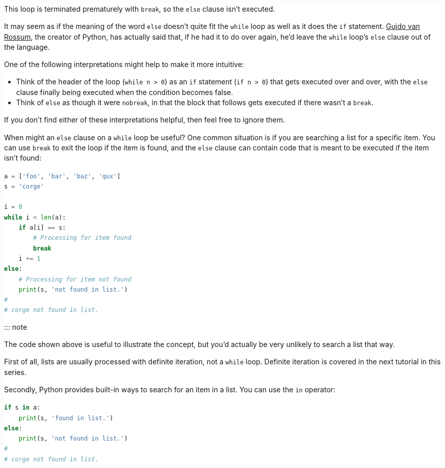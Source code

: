 This loop is terminated prematurely with `break`, so the `else` clause isn’t executed.

It may seem as if the meaning of the word `else` doesn’t quite fit the `while` loop as well as it does the `if` statement. [<FontIcon icon="fa-brands fa-wikipedia-w"/>Guido van Rossum](https://en.wikipedia.org/wiki/Guido_van_Rossum), the creator of Python, has actually said that, if he had it to do over again, he’d leave the `while` loop’s `else` clause out of the language.

One of the following interpretations might help to make it more intuitive:

- Think of the header of the loop (`while n > 0`) as an `if` statement (`if n > 0`) that gets executed over and over, with the `else` clause finally being executed when the condition becomes false.
- Think of `else` as though it were `nobreak`, in that the block that follows gets executed if there wasn’t a `break`.

If you don’t find either of these interpretations helpful, then feel free to ignore them.

When might an `else` clause on a `while` loop be useful? One common situation is if you are searching a list for a specific item. You can use `break` to exit the loop if the item is found, and the `else` clause can contain code that is meant to be executed if the item isn’t found:

```py
a = ['foo', 'bar', 'baz', 'qux']
s = 'corge'

i = 0
while i < len(a):
    if a[i] == s:
        # Processing for item found
        break
    i += 1
else:
    # Processing for item not found
    print(s, 'not found in list.')
# 
# corge not found in list.
```

::: note

The code shown above is useful to illustrate the concept, but you’d actually be very unlikely to search a list that way.

First of all, lists are usually processed with definite iteration, not a `while` loop. Definite iteration is covered in the next tutorial in this series.

Secondly, Python provides built-in ways to search for an item in a list. You can use the `in` operator:

```py
if s in a:
    print(s, 'found in list.')
else:
    print(s, 'not found in list.')
# 
# corge not found in list.
```

